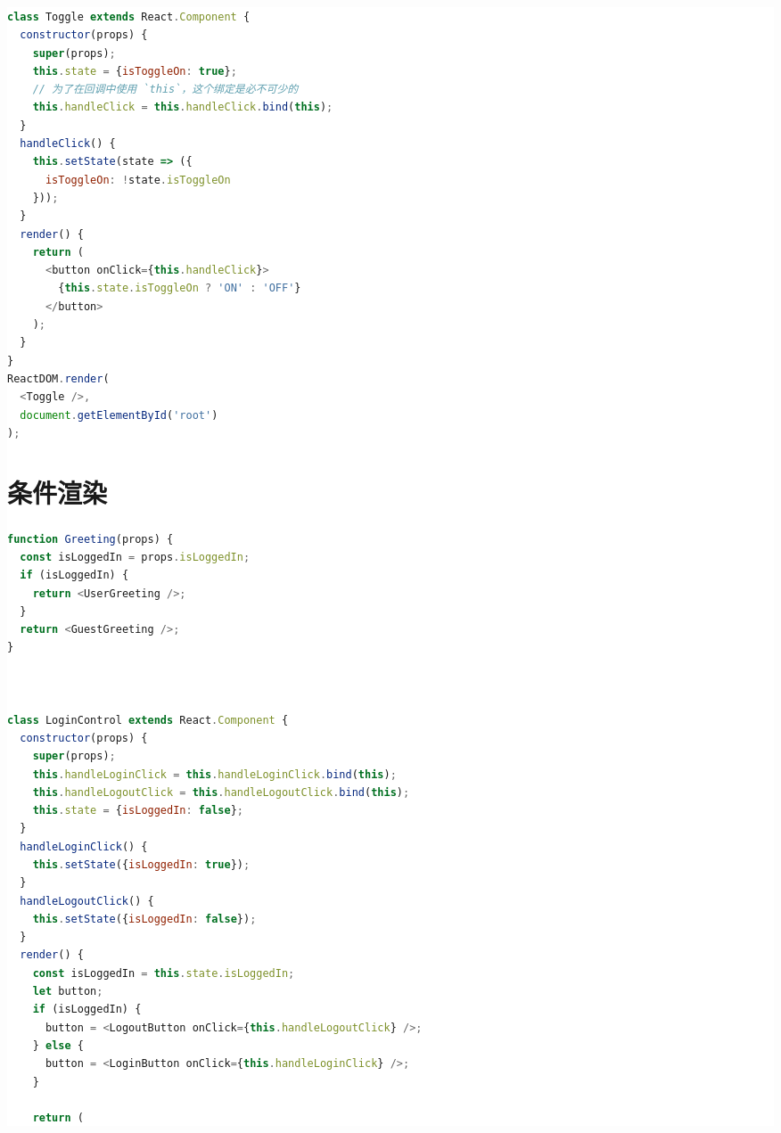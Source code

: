 ```js
class Toggle extends React.Component {
  constructor(props) {
    super(props);
    this.state = {isToggleOn: true};
    // 为了在回调中使用 `this`，这个绑定是必不可少的
    this.handleClick = this.handleClick.bind(this);
  }
  handleClick() {
    this.setState(state => ({
      isToggleOn: !state.isToggleOn
    }));
  }
  render() {
    return (
      <button onClick={this.handleClick}>
        {this.state.isToggleOn ? 'ON' : 'OFF'}
      </button>
    );
  }
}
ReactDOM.render(
  <Toggle />,
  document.getElementById('root')
);
```

# 条件渲染

```js
function Greeting(props) {
  const isLoggedIn = props.isLoggedIn;
  if (isLoggedIn) {
    return <UserGreeting />;
  }
  return <GuestGreeting />;
}



class LoginControl extends React.Component {
  constructor(props) {
    super(props);
    this.handleLoginClick = this.handleLoginClick.bind(this);
    this.handleLogoutClick = this.handleLogoutClick.bind(this);
    this.state = {isLoggedIn: false};
  }
  handleLoginClick() {
    this.setState({isLoggedIn: true});
  }
  handleLogoutClick() {
    this.setState({isLoggedIn: false});
  }
  render() {
    const isLoggedIn = this.state.isLoggedIn;
    let button;
    if (isLoggedIn) {
      button = <LogoutButton onClick={this.handleLogoutClick} />;
    } else {
      button = <LoginButton onClick={this.handleLoginClick} />;
    }

    return (
```
